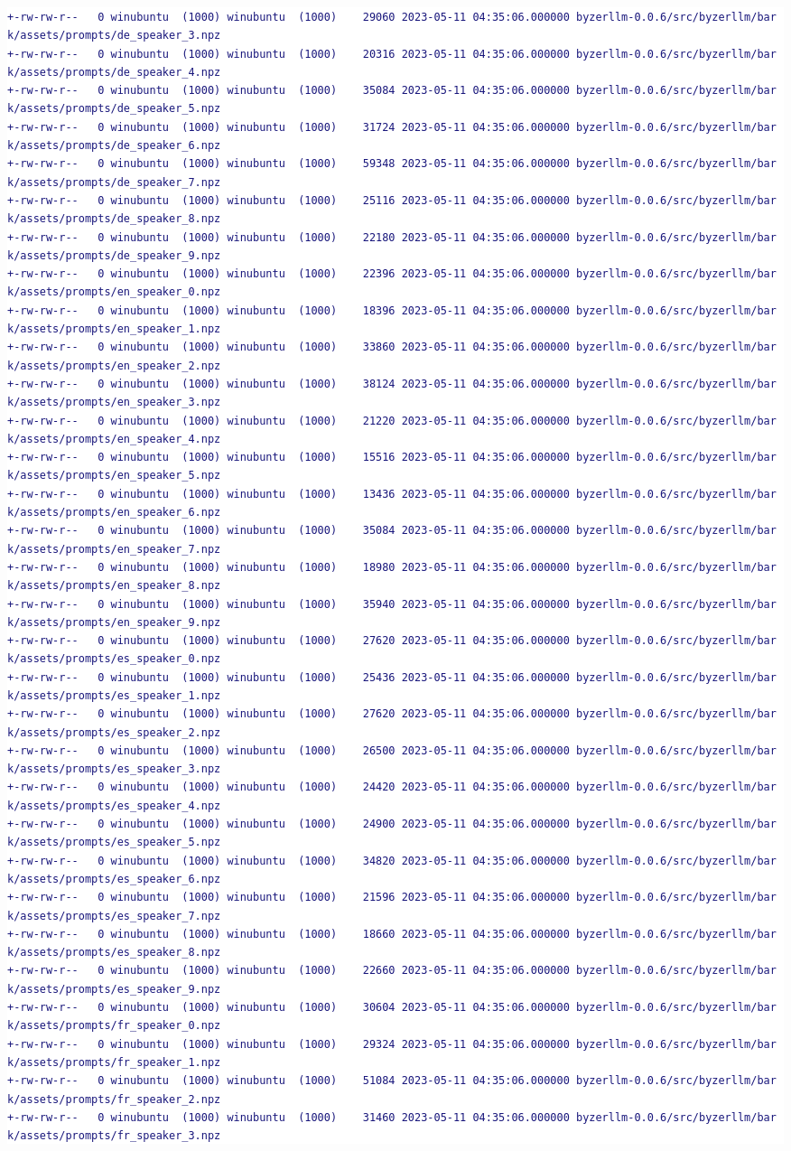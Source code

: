 ```diff
+-rw-rw-r--   0 winubuntu  (1000) winubuntu  (1000)    29060 2023-05-11 04:35:06.000000 byzerllm-0.0.6/src/byzerllm/bark/assets/prompts/de_speaker_3.npz
+-rw-rw-r--   0 winubuntu  (1000) winubuntu  (1000)    20316 2023-05-11 04:35:06.000000 byzerllm-0.0.6/src/byzerllm/bark/assets/prompts/de_speaker_4.npz
+-rw-rw-r--   0 winubuntu  (1000) winubuntu  (1000)    35084 2023-05-11 04:35:06.000000 byzerllm-0.0.6/src/byzerllm/bark/assets/prompts/de_speaker_5.npz
+-rw-rw-r--   0 winubuntu  (1000) winubuntu  (1000)    31724 2023-05-11 04:35:06.000000 byzerllm-0.0.6/src/byzerllm/bark/assets/prompts/de_speaker_6.npz
+-rw-rw-r--   0 winubuntu  (1000) winubuntu  (1000)    59348 2023-05-11 04:35:06.000000 byzerllm-0.0.6/src/byzerllm/bark/assets/prompts/de_speaker_7.npz
+-rw-rw-r--   0 winubuntu  (1000) winubuntu  (1000)    25116 2023-05-11 04:35:06.000000 byzerllm-0.0.6/src/byzerllm/bark/assets/prompts/de_speaker_8.npz
+-rw-rw-r--   0 winubuntu  (1000) winubuntu  (1000)    22180 2023-05-11 04:35:06.000000 byzerllm-0.0.6/src/byzerllm/bark/assets/prompts/de_speaker_9.npz
+-rw-rw-r--   0 winubuntu  (1000) winubuntu  (1000)    22396 2023-05-11 04:35:06.000000 byzerllm-0.0.6/src/byzerllm/bark/assets/prompts/en_speaker_0.npz
+-rw-rw-r--   0 winubuntu  (1000) winubuntu  (1000)    18396 2023-05-11 04:35:06.000000 byzerllm-0.0.6/src/byzerllm/bark/assets/prompts/en_speaker_1.npz
+-rw-rw-r--   0 winubuntu  (1000) winubuntu  (1000)    33860 2023-05-11 04:35:06.000000 byzerllm-0.0.6/src/byzerllm/bark/assets/prompts/en_speaker_2.npz
+-rw-rw-r--   0 winubuntu  (1000) winubuntu  (1000)    38124 2023-05-11 04:35:06.000000 byzerllm-0.0.6/src/byzerllm/bark/assets/prompts/en_speaker_3.npz
+-rw-rw-r--   0 winubuntu  (1000) winubuntu  (1000)    21220 2023-05-11 04:35:06.000000 byzerllm-0.0.6/src/byzerllm/bark/assets/prompts/en_speaker_4.npz
+-rw-rw-r--   0 winubuntu  (1000) winubuntu  (1000)    15516 2023-05-11 04:35:06.000000 byzerllm-0.0.6/src/byzerllm/bark/assets/prompts/en_speaker_5.npz
+-rw-rw-r--   0 winubuntu  (1000) winubuntu  (1000)    13436 2023-05-11 04:35:06.000000 byzerllm-0.0.6/src/byzerllm/bark/assets/prompts/en_speaker_6.npz
+-rw-rw-r--   0 winubuntu  (1000) winubuntu  (1000)    35084 2023-05-11 04:35:06.000000 byzerllm-0.0.6/src/byzerllm/bark/assets/prompts/en_speaker_7.npz
+-rw-rw-r--   0 winubuntu  (1000) winubuntu  (1000)    18980 2023-05-11 04:35:06.000000 byzerllm-0.0.6/src/byzerllm/bark/assets/prompts/en_speaker_8.npz
+-rw-rw-r--   0 winubuntu  (1000) winubuntu  (1000)    35940 2023-05-11 04:35:06.000000 byzerllm-0.0.6/src/byzerllm/bark/assets/prompts/en_speaker_9.npz
+-rw-rw-r--   0 winubuntu  (1000) winubuntu  (1000)    27620 2023-05-11 04:35:06.000000 byzerllm-0.0.6/src/byzerllm/bark/assets/prompts/es_speaker_0.npz
+-rw-rw-r--   0 winubuntu  (1000) winubuntu  (1000)    25436 2023-05-11 04:35:06.000000 byzerllm-0.0.6/src/byzerllm/bark/assets/prompts/es_speaker_1.npz
+-rw-rw-r--   0 winubuntu  (1000) winubuntu  (1000)    27620 2023-05-11 04:35:06.000000 byzerllm-0.0.6/src/byzerllm/bark/assets/prompts/es_speaker_2.npz
+-rw-rw-r--   0 winubuntu  (1000) winubuntu  (1000)    26500 2023-05-11 04:35:06.000000 byzerllm-0.0.6/src/byzerllm/bark/assets/prompts/es_speaker_3.npz
+-rw-rw-r--   0 winubuntu  (1000) winubuntu  (1000)    24420 2023-05-11 04:35:06.000000 byzerllm-0.0.6/src/byzerllm/bark/assets/prompts/es_speaker_4.npz
+-rw-rw-r--   0 winubuntu  (1000) winubuntu  (1000)    24900 2023-05-11 04:35:06.000000 byzerllm-0.0.6/src/byzerllm/bark/assets/prompts/es_speaker_5.npz
+-rw-rw-r--   0 winubuntu  (1000) winubuntu  (1000)    34820 2023-05-11 04:35:06.000000 byzerllm-0.0.6/src/byzerllm/bark/assets/prompts/es_speaker_6.npz
+-rw-rw-r--   0 winubuntu  (1000) winubuntu  (1000)    21596 2023-05-11 04:35:06.000000 byzerllm-0.0.6/src/byzerllm/bark/assets/prompts/es_speaker_7.npz
+-rw-rw-r--   0 winubuntu  (1000) winubuntu  (1000)    18660 2023-05-11 04:35:06.000000 byzerllm-0.0.6/src/byzerllm/bark/assets/prompts/es_speaker_8.npz
+-rw-rw-r--   0 winubuntu  (1000) winubuntu  (1000)    22660 2023-05-11 04:35:06.000000 byzerllm-0.0.6/src/byzerllm/bark/assets/prompts/es_speaker_9.npz
+-rw-rw-r--   0 winubuntu  (1000) winubuntu  (1000)    30604 2023-05-11 04:35:06.000000 byzerllm-0.0.6/src/byzerllm/bark/assets/prompts/fr_speaker_0.npz
+-rw-rw-r--   0 winubuntu  (1000) winubuntu  (1000)    29324 2023-05-11 04:35:06.000000 byzerllm-0.0.6/src/byzerllm/bark/assets/prompts/fr_speaker_1.npz
+-rw-rw-r--   0 winubuntu  (1000) winubuntu  (1000)    51084 2023-05-11 04:35:06.000000 byzerllm-0.0.6/src/byzerllm/bark/assets/prompts/fr_speaker_2.npz
+-rw-rw-r--   0 winubuntu  (1000) winubuntu  (1000)    31460 2023-05-11 04:35:06.000000 byzerllm-0.0.6/src/byzerllm/bark/assets/prompts/fr_speaker_3.npz
```